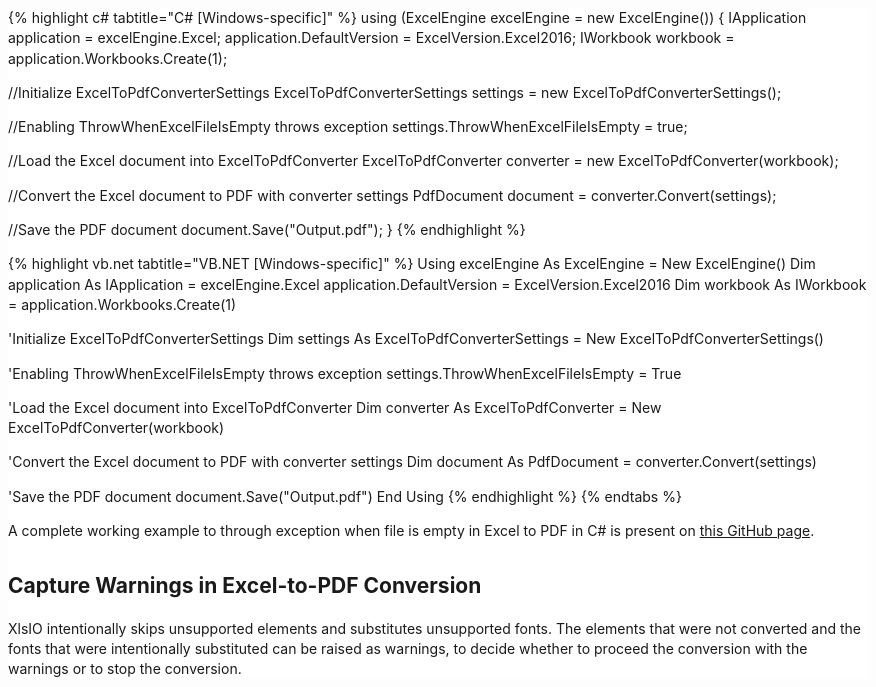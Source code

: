 {% highlight c# tabtitle="C# [Windows-specific]" %}
using (ExcelEngine excelEngine = new ExcelEngine())
{
  IApplication application = excelEngine.Excel;
  application.DefaultVersion = ExcelVersion.Excel2016;
  IWorkbook workbook = application.Workbooks.Create(1);

  //Initialize ExcelToPdfConverterSettings
  ExcelToPdfConverterSettings settings = new ExcelToPdfConverterSettings();

  //Enabling ThrowWhenExcelFileIsEmpty throws exception
  settings.ThrowWhenExcelFileIsEmpty = true;

  //Load the Excel document into ExcelToPdfConverter
  ExcelToPdfConverter converter = new ExcelToPdfConverter(workbook);

  //Convert the Excel document to PDF with converter settings
  PdfDocument document = converter.Convert(settings);

  //Save the PDF document
  document.Save("Output.pdf");
}
{% endhighlight %}

{% highlight vb.net tabtitle="VB.NET [Windows-specific]" %}
Using excelEngine As ExcelEngine = New ExcelEngine()
  Dim application As IApplication = excelEngine.Excel
  application.DefaultVersion = ExcelVersion.Excel2016
  Dim workbook As IWorkbook = application.Workbooks.Create(1)

  'Initialize ExcelToPdfConverterSettings
  Dim settings As ExcelToPdfConverterSettings = New ExcelToPdfConverterSettings()

  'Enabling ThrowWhenExcelFileIsEmpty throws exception
  settings.ThrowWhenExcelFileIsEmpty = True

  'Load the Excel document into ExcelToPdfConverter
  Dim converter As ExcelToPdfConverter = New ExcelToPdfConverter(workbook)

  'Convert the Excel document to PDF with converter settings
  Dim document As PdfDocument = converter.Convert(settings)

  'Save the PDF document
  document.Save("Output.pdf")
End Using
{% endhighlight %}
{% endtabs %}

A complete working example to through exception when file is empty in Excel to PDF in C# is present on [this GitHub page](https://github.com/SyncfusionExamples/XlsIO-Examples/tree/master/Excel%20to%20PDF/Empty%20Excel%20to%20PDF).

## Capture Warnings in Excel-to-PDF Conversion

XlsIO intentionally skips unsupported elements and substitutes unsupported fonts. The elements that were not converted and the fonts that were intentionally substituted can be raised as warnings, to decide whether to proceed the conversion with the warnings or to stop the conversion.
